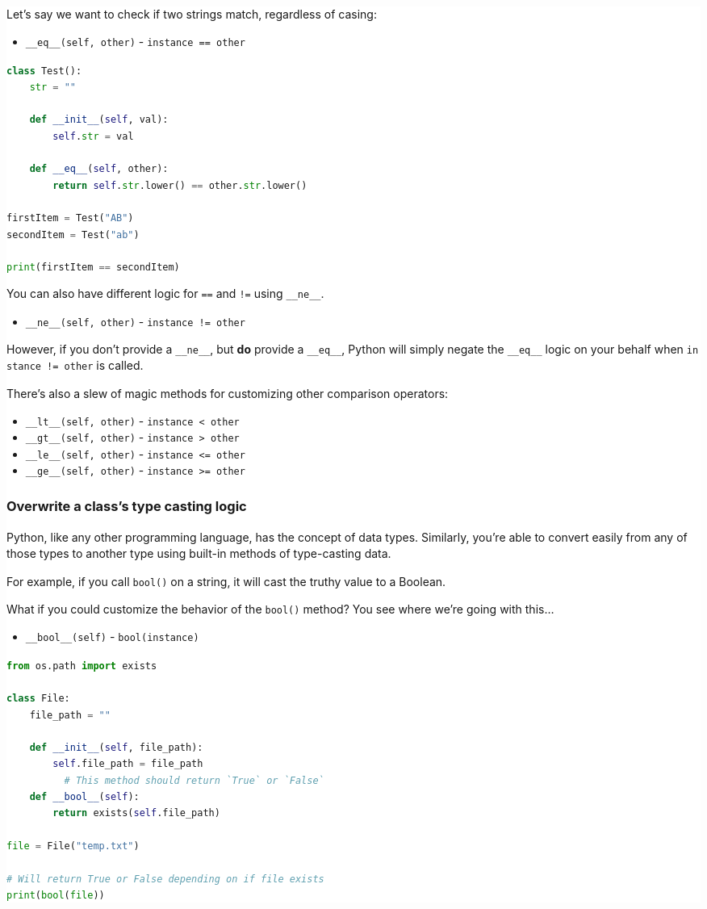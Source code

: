 Let’s say we want to check if two strings match, regardless of casing:

- `__eq__(self, other)` - `instance == other`

```python
class Test():
    str = ""

    def __init__(self, val):
        self.str = val

    def __eq__(self, other):
        return self.str.lower() == other.str.lower()

firstItem = Test("AB")
secondItem = Test("ab")

print(firstItem == secondItem)
```

You can also have different logic for `==` and `!=` using `__ne__`.

- `__ne__(self, other)` - `instance != other`

However, if you don’t provide a `__ne__`, but **do** provide a `__eq__`, Python will simply negate the `__eq__` logic on your behalf when `instance != other` is called.

There’s also a slew of magic methods for customizing other comparison operators:

- `__lt__(self, other)` - `instance < other`
- `__gt__(self, other)` - `instance > other`
- `__le__(self, other)` - `instance <= other`
- `__ge__(self, other)` - `instance >= other`

### Overwrite a class’s type casting logic

Python, like any other programming language, has the concept of data types. Similarly, you’re able to convert easily from any of those types to another type using built-in methods of type-casting data.


For example, if you call `bool()` on a string, it will cast the truthy value to a Boolean.


What if you could customize the behavior of the `bool()` method? You see where we’re going with this…

- `__bool__(self)` - `bool(instance)`

```python
from os.path import exists

class File:
    file_path = ""
   
    def __init__(self, file_path):
        self.file_path = file_path
          # This method should return `True` or `False`
    def __bool__(self):
        return exists(self.file_path)

file = File("temp.txt")

# Will return True or False depending on if file exists
print(bool(file))
```
